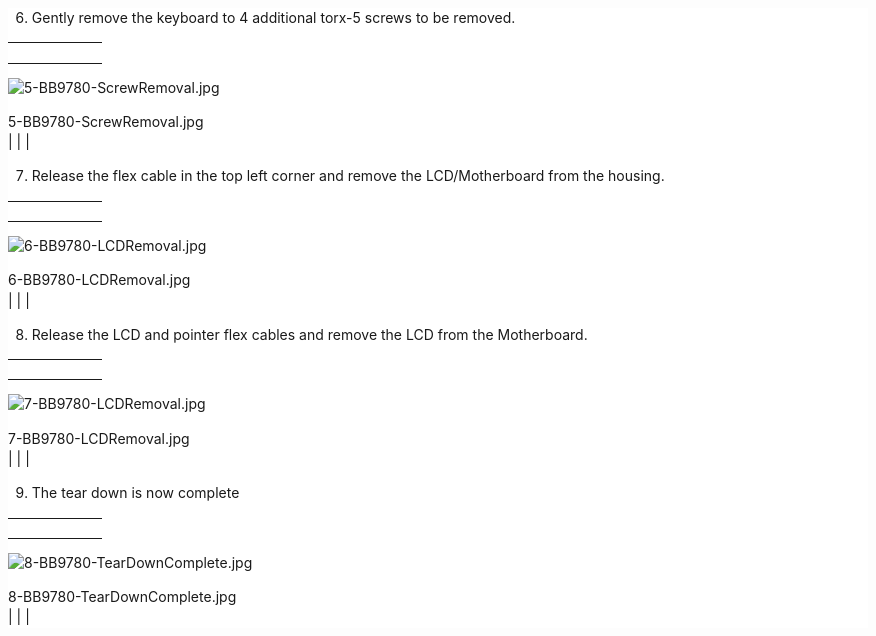 6.  Gently remove the keyboard to 4 additional torx-5 screws to be
    removed.

|                                                                        |
|------------------------------------------------------------------------|
| <figure>
 <img src="5-BB9780-ScrewRemoval.jpg" title="5-BB9780-ScrewRemoval.jpg"
 width="300" alt="5-BB9780-ScrewRemoval.jpg" />
 <figcaption aria-hidden="true">5-BB9780-ScrewRemoval.jpg</figcaption>
 </figure>                                                               |
|                                                                        |

7.  Release the flex cable in the top left corner and remove the
    LCD/Motherboard from the housing.

|                                                                     |
|---------------------------------------------------------------------|
| <figure>
 <img src="6-BB9780-LCDRemoval.jpg" title="6-BB9780-LCDRemoval.jpg"
 width="300" alt="6-BB9780-LCDRemoval.jpg" />
 <figcaption aria-hidden="true">6-BB9780-LCDRemoval.jpg</figcaption>
 </figure>                                                            |
|                                                                     |

8.  Release the LCD and pointer flex cables and remove the LCD from the
    Motherboard.

|                                                                     |
|---------------------------------------------------------------------|
| <figure>
 <img src="7-BB9780-LCDRemoval.jpg" title="7-BB9780-LCDRemoval.jpg"
 width="300" alt="7-BB9780-LCDRemoval.jpg" />
 <figcaption aria-hidden="true">7-BB9780-LCDRemoval.jpg</figcaption>
 </figure>                                                            |
|                                                                     |

9.  The tear down is now complete

|                                                               |
|---------------------------------------------------------------|
| <figure>
 <img src="8-BB9780-TearDownComplete.jpg"
 title="8-BB9780-TearDownComplete.jpg" width="300"
 alt="8-BB9780-TearDownComplete.jpg" />
 <figcaption
 aria-hidden="true">8-BB9780-TearDownComplete.jpg</figcaption>
 </figure>                                                      |
|                                                               |
